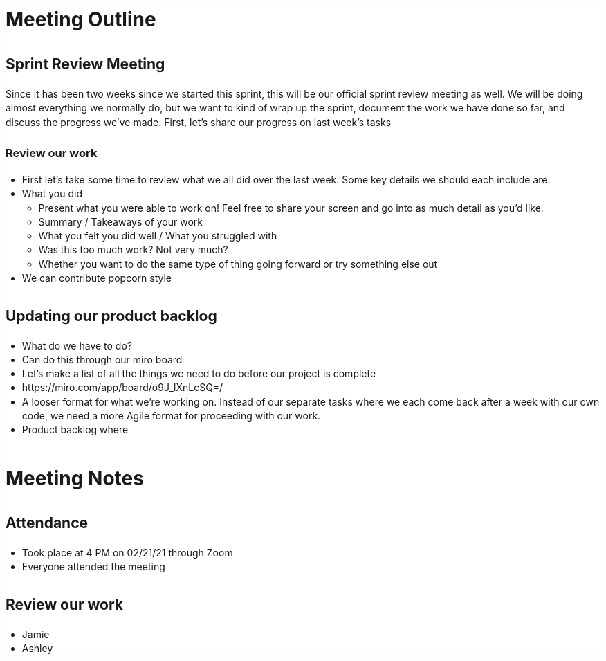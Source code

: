 # Meeting Outline

## Sprint Review Meeting

Since it has been two weeks since we started this sprint, this will be our official sprint review meeting as well.
We will be doing almost everything we normally do, but we want to kind of wrap up the sprint, document the work we have done so far, and discuss the progress we’ve made.
First, let’s share our progress on last week’s tasks

### Review our work

- First let’s take some time to review what we all did over the last week. Some key details we should each include are:
- What you did
  - Present what you were able to work on! Feel free to share your screen and go into as much detail as you’d like.
  - Summary / Takeaways of your work
  - What you felt you did well / What you struggled with
  - Was this too much work? Not very much?
  - Whether you want to do the same type of thing going forward or try something else out
- We can contribute popcorn style

## Updating our product backlog

- What do we have to do?
- Can do this through our miro board
- Let’s make a list of all the things we need to do before our project is complete
- https://miro.com/app/board/o9J_lXnLcSQ=/
- A looser format for what we’re working on. Instead of our separate tasks where we each come back after a week with our own code, we need a more Agile format for proceeding with our work.
- Product backlog where

# Meeting Notes

## Attendance

- Took place at 4 PM on 02/21/21 through Zoom
- Everyone attended the meeting

## Review our work

- Jamie
- Ashley